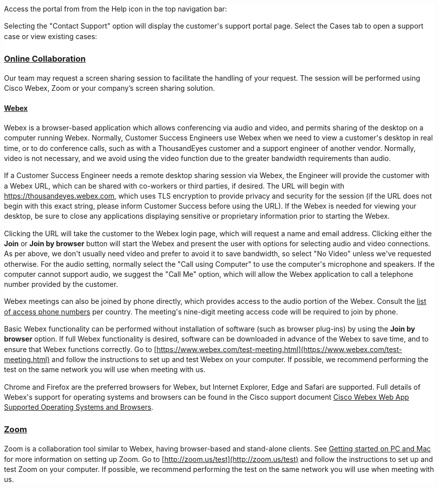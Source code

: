 Access the portal from from the Help icon in the top navigation bar:

 Selecting the "Contact Support" option will display the customer's support portal page. Select the Cases tab to open a support case or view existing cases:

### [Online Collaboration]()

 Our team may request a screen sharing session to facilitate the handling of your request. The session will be performed using Cisco Webex, Zoom or your company’s screen sharing solution.

#### [Webex]()

 Webex is a browser-based application which allows conferencing via audio and video, and permits sharing of the desktop on a computer running Webex. Normally, Customer Success Engineers use Webex when we need to view a customer's desktop in real time, or to do conference calls, such as with a ThousandEyes customer and a support engineer of another vendor. Normally, video is not necessary, and we avoid using the video function due to the greater bandwidth requirements than audio.

If a Customer Success Engineer needs a remote desktop sharing session via Webex, the Engineer will provide the customer with a Webex URL, which can be shared with co-workers or third parties, if desired. The URL will begin with https://thousandeyes.webex.com, which uses TLS encryption to provide privacy and security for the session \(if the URL does not begin with this exact string, please inform Customer Success before using the URL\). If the Webex is needed for viewing your desktop, be sure to close any applications displaying sensitive or proprietary information prior to starting the Webex.

Clicking the URL will take the customer to the Webex login page, which will request a name and email address. Clicking either the **Join** or **Join by browser** button will start the Webex and present the user with options for selecting audio and video connections. As per above, we don't usually need video and prefer to avoid it to save bandwidth, so select "No Video" unless we've requested otherwise. For the audio setting, normally select the "Call using Computer" to use the computer's microphone and speakers. If the computer cannot support audio, we suggest the "Call Me" option, which will allow the Webex application to call a telephone number provided by the customer.

Webex meetings can also be joined by phone directly, which provides access to the audio portion of the Webex. Consult the [list of access phone numbers](https://thousandeyes.webex.com/cmp3300/webcomponents/widget/globalcallin/globalcallin.do?siteurl=thousandeyes&serviceType=MC&ED=342087012&tollFree=0) per country.  The meeting's nine-digit meeting access code will be required to join by phone.

Basic Webex functionality can be performed without installation of software \(such as browser plug-ins\) by using the **Join by browser** option. If full Webex functionality is desired, software can be downloaded in advance of the Webex to save time, and to ensure that Webex functions correctly. Go to [https://www.webex.com/test-meeting.html](https://www.webex.com/test-meeting.html) and follow the instructions to set up and test Webex on your computer. If possible, we recommend performing the test on the same network you will use when meeting with us.

Chrome and Firefox are the preferred browsers for Webex, but Internet Explorer, Edge and Safari are supported. Full details of Webex's support for operating systems and browsers can be found in the Cisco support document [Cisco Webex Web App Supported Operating Systems and Browsers](https://help.webex.com/en-us/9ehuwu/Cisco-Webex-Web-App-Supported-Operating-Systems-and-Browsers).

### [Zoom]()

Zoom is a collaboration tool similar to Webex, having browser-based and stand-alone clients. See [Getting started on PC and Mac](https://support.zoom.us/hc/en-us/articles/201362033-Getting-Started-on-PC-and-Mac) for more information on setting up Zoom. Go to [http://zoom.us/test](http://zoom.us/test) and follow the instructions to set up and test Zoom on your computer. If possible, we recommend performing the test on the same network you will use when meeting with us.
